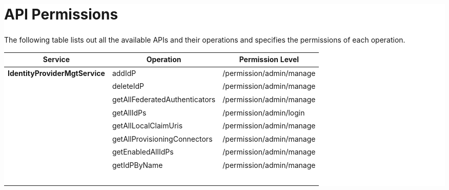 # API Permissions

The following table lists out all the available APIs and their
operations and specifies the permissions of each operation.

<table>
<thead>
<tr class="header">
<th>Service</th>
<th>Operation</th>
<th>Permission Level</th>
</tr>
</thead>
<tbody>
<tr class="odd">
<td><strong>IdentityProviderMgtService</strong></td>
<td>addIdP</td>
<td>/permission/admin/manage</td>
</tr>
<tr class="even">
<td><br />
</td>
<td>deleteIdP</td>
<td>/permission/admin/manage</td>
</tr>
<tr class="odd">
<td><br />
</td>
<td>getAllFederatedAuthenticators</td>
<td>/permission/admin/manage</td>
</tr>
<tr class="even">
<td><br />
</td>
<td>getAllIdPs</td>
<td>/permission/admin/login</td>
</tr>
<tr class="odd">
<td><br />
</td>
<td>getAllLocalClaimUris</td>
<td>/permission/admin/manage</td>
</tr>
<tr class="even">
<td><br />
</td>
<td>getAllProvisioningConnectors</td>
<td>/permission/admin/manage</td>
</tr>
<tr class="odd">
<td><br />
</td>
<td>getEnabledAllIdPs</td>
<td>/permission/admin/manage</td>
</tr>
<tr class="even">
<td><br />
</td>
<td>getIdPByName</td>
<td>/permission/admin/manage</td>
</tr>
<tr class="odd">
<td><br />